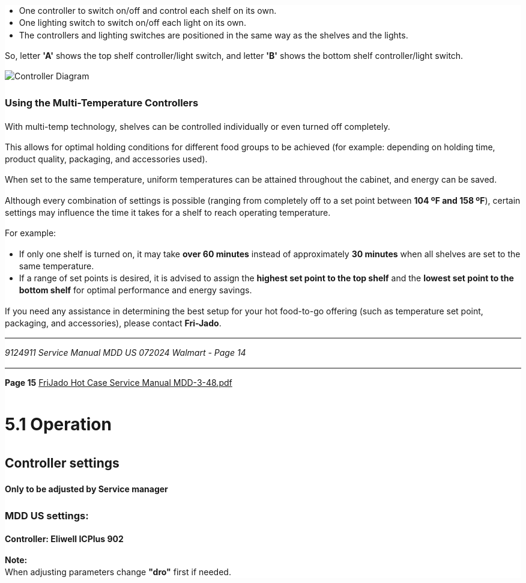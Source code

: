 - One controller to switch on/off and control each shelf on its own.  
- One lighting switch to switch on/off each light on its own.  
- The controllers and lighting switches are positioned in the same way as the shelves and the lights.  

So, letter **'A'** shows the top shelf controller/light switch, and letter **'B'** shows the bottom shelf controller/light switch.

![Controller Diagram](image-placeholder)

### Using the Multi-Temperature Controllers

With multi-temp technology, shelves can be controlled individually or even turned off completely.

This allows for optimal holding conditions for different food groups to be achieved (for example: depending on holding time, product quality, packaging, and accessories used).

When set to the same temperature, uniform temperatures can be attained throughout the cabinet, and energy can be saved.

Although every combination of settings is possible (ranging from completely off to a set point between **104 ºF and 158 ºF**), certain settings may influence the time it takes for a shelf to reach operating temperature.

For example:
- If only one shelf is turned on, it may take **over 60 minutes** instead of approximately **30 minutes** when all shelves are set to the same temperature.  
- If a range of set points is desired, it is advised to assign the **highest set point to the top shelf** and the **lowest set point to the bottom shelf** for optimal performance and energy savings.

If you need any assistance in determining the best setup for your hot food-to-go offering (such as temperature set point, packaging, and accessories), please contact **Fri-Jado**.

---

*9124911 Service Manual MDD US 072024 Walmart - Page 14*

---
**Page 15**
[FriJado Hot Case Service Manual MDD-3-48.pdf](https://impaqxprocloudstorage.blob.core.windows.net/9df6bc18-672d-4fba-a58c-c442c9d468f4/a01487af-0d44-42de-af94-c1dfe0c345c0/pdf/FriJado%20Hot%20Case%20Service%20Manual%20MDD-3-48.pdf#page=15)
# 5.1 Operation <parameter settings>

## Controller settings  
**Only to be adjusted by Service manager**  

### MDD US settings:  
**Controller: Eliwell ICPlus 902**  

**Note:**  
When adjusting parameters change **"dro"** first if needed.  
